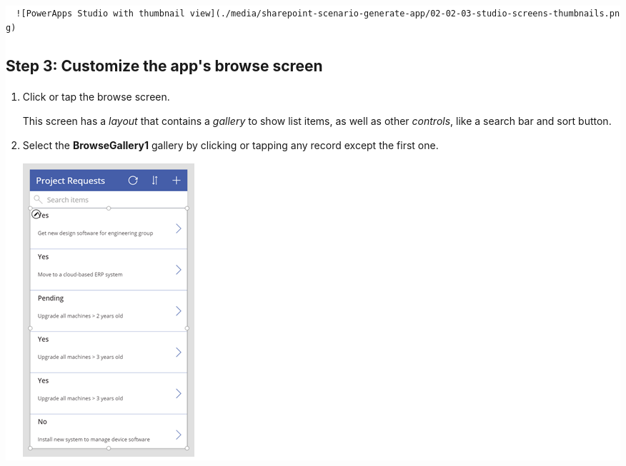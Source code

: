       ![PowerApps Studio with thumbnail view](./media/sharepoint-scenario-generate-app/02-02-03-studio-screens-thumbnails.png)

## Step 3: Customize the app's browse screen

1. Click or tap the browse screen.
   
    This screen has a *layout* that contains a *gallery* to show list items, as well as other *controls*, like a search bar and sort button.

2. Select the **BrowseGallery1** gallery by clicking or tapping any record except the first one.
   
    ![Browse gallery](./media/sharepoint-scenario-generate-app/02-03-01-browse-gallery.png)
